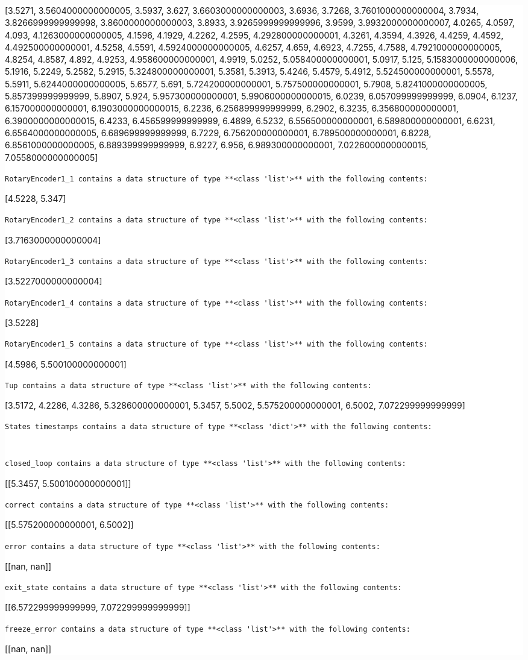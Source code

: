 [3.5271, 3.5604000000000005, 3.5937, 3.627, 3.6603000000000003, 3.6936, 3.7268, 3.7601000000000004, 3.7934, 3.8266999999999998, 3.8600000000000003, 3.8933, 3.9265999999999996, 3.9599, 3.9932000000000007, 4.0265, 4.0597, 4.093, 4.1263000000000005, 4.1596, 4.1929, 4.2262, 4.2595, 4.292800000000001, 4.3261, 4.3594, 4.3926, 4.4259, 4.4592, 4.492500000000001, 4.5258, 4.5591, 4.5924000000000005, 4.6257, 4.659, 4.6923, 4.7255, 4.7588, 4.7921000000000005, 4.8254, 4.8587, 4.892, 4.9253, 4.958600000000001, 4.9919, 5.0252, 5.058400000000001, 5.0917, 5.125, 5.1583000000000006, 5.1916, 5.2249, 5.2582, 5.2915, 5.324800000000001, 5.3581, 5.3913, 5.4246, 5.4579, 5.4912, 5.524500000000001, 5.5578, 5.5911, 5.6244000000000005, 5.6577, 5.691, 5.724200000000001, 5.757500000000001, 5.7908, 5.8241000000000005, 5.857399999999999, 5.8907, 5.924, 5.957300000000001, 5.9906000000000015, 6.0239, 6.057099999999999, 6.0904, 6.1237, 6.157000000000001, 6.1903000000000015, 6.2236, 6.256899999999999, 6.2902, 6.3235, 6.356800000000001, 6.3900000000000015, 6.4233, 6.456599999999999, 6.4899, 6.5232, 6.556500000000001, 6.589800000000001, 6.6231, 6.6564000000000005, 6.689699999999999, 6.7229, 6.756200000000001, 6.789500000000001, 6.8228, 6.8561000000000005, 6.889399999999999, 6.9227, 6.956, 6.989300000000001, 7.0226000000000015, 7.0558000000000005]


	RotaryEncoder1_1 contains a data structure of type **<class 'list'>** with the following contents:
[4.5228, 5.347]


	RotaryEncoder1_2 contains a data structure of type **<class 'list'>** with the following contents:
[3.7163000000000004]


	RotaryEncoder1_3 contains a data structure of type **<class 'list'>** with the following contents:
[3.5227000000000004]


	RotaryEncoder1_4 contains a data structure of type **<class 'list'>** with the following contents:
[3.5228]


	RotaryEncoder1_5 contains a data structure of type **<class 'list'>** with the following contents:
[4.5986, 5.500100000000001]


	Tup contains a data structure of type **<class 'list'>** with the following contents:
[3.5172, 4.2286, 4.3286, 5.328600000000001, 5.3457, 5.5002, 5.575200000000001, 6.5002, 7.072299999999999]


	States timestamps contains a data structure of type **<class 'dict'>** with the following contents:


	closed_loop contains a data structure of type **<class 'list'>** with the following contents:
[[5.3457, 5.500100000000001]]


	correct contains a data structure of type **<class 'list'>** with the following contents:
[[5.575200000000001, 6.5002]]


	error contains a data structure of type **<class 'list'>** with the following contents:
[[nan, nan]]


	exit_state contains a data structure of type **<class 'list'>** with the following contents:
[[6.572299999999999, 7.072299999999999]]


	freeze_error contains a data structure of type **<class 'list'>** with the following contents:
[[nan, nan]]
